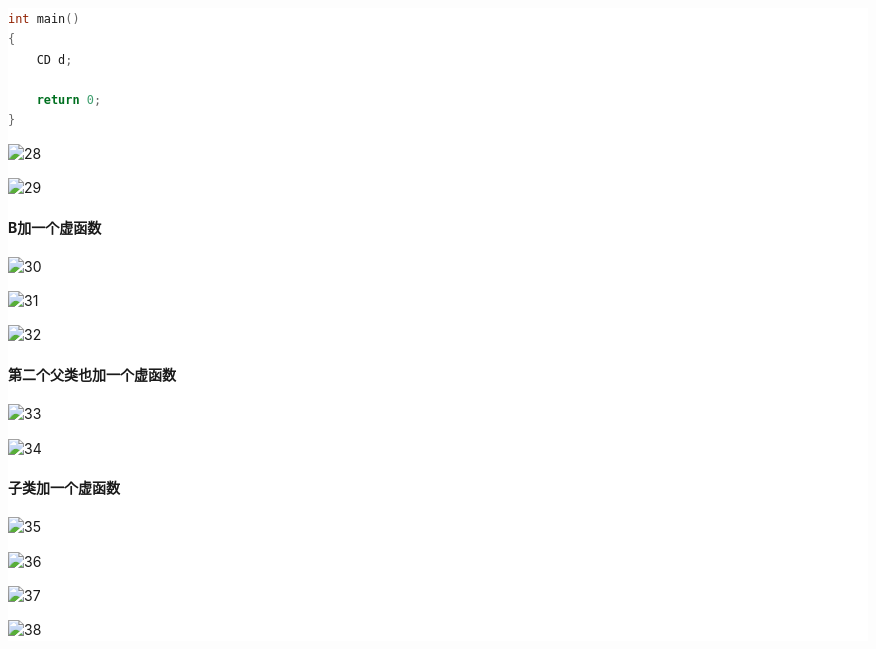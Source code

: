 ```cpp
int main()
{
    CD d;

    return 0;
}
```

![28](https://alist.hmbb313.top/d/Baidunetdisk/Images/Cracker/40/402CPP/23/28.png)

![29](https://alist.hmbb313.top/d/Baidunetdisk/Images/Cracker/40/402CPP/23/29.png)

#### B加一个虚函数

![30](https://alist.hmbb313.top/d/Baidunetdisk/Images/Cracker/40/402CPP/23/30.png)

![31](https://alist.hmbb313.top/d/Baidunetdisk/Images/Cracker/40/402CPP/23/31.png)

![32](https://alist.hmbb313.top/d/Baidunetdisk/Images/Cracker/40/402CPP/23/32.png)

#### 第二个父类也加一个虚函数

![33](https://alist.hmbb313.top/d/Baidunetdisk/Images/Cracker/40/402CPP/23/33.png)

![34](https://alist.hmbb313.top/d/Baidunetdisk/Images/Cracker/40/402CPP/23/34.png)

#### 子类加一个虚函数

![35](https://alist.hmbb313.top/d/Baidunetdisk/Images/Cracker/40/402CPP/23/35.png)

![36](https://alist.hmbb313.top/d/Baidunetdisk/Images/Cracker/40/402CPP/23/36.png)

![37](https://alist.hmbb313.top/d/Baidunetdisk/Images/Cracker/40/402CPP/23/37.png)

![38](https://alist.hmbb313.top/d/Baidunetdisk/Images/Cracker/40/402CPP/23/38.png)